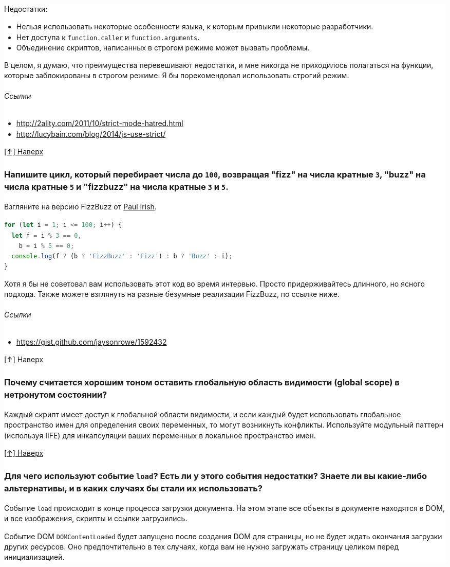 Недостатки:

- Нельзя использовать некоторые особенности языка, к которым привыкли некоторые разработчики.
- Нет доступа к `function.caller` и `function.arguments`.
- Объединение скриптов, написанных в строгом режиме может вызвать проблемы.

В целом, я думаю, что преимущества перевешивают недостатки, и мне никогда не приходилось полагаться на функции, которые заблокированы в строгом режиме. Я бы порекомендовал использовать строгий режим.

###### Ссылки

- http://2ality.com/2011/10/strict-mode-hatred.html
- http://lucybain.com/blog/2014/js-use-strict/

[[↑] Наверх](#Содержание)

### Напишите цикл, который перебирает числа до `100`, возвращая **"fizz"** на числа кратные `3`, **"buzz"** на числа кратные `5` и **"fizzbuzz"** на числа кратные `3` и `5`.

Взгляните на версию FizzBuzz от [Paul Irish](https://gist.github.com/jaysonrowe/1592432#gistcomment-790724).

```js
for (let i = 1; i <= 100; i++) {
  let f = i % 3 == 0,
    b = i % 5 == 0;
  console.log(f ? (b ? 'FizzBuzz' : 'Fizz') : b ? 'Buzz' : i);
}
```

Хотя я бы не советовал вам использовать этот код во время интервью. Просто придерживайтесь длинного, но ясного подхода. Также можете взглянуть на разные безумные реализации FizzBuzz, по ссылке ниже.

###### Ссылки

- https://gist.github.com/jaysonrowe/1592432

[[↑] Наверх](#Содержание)

### Почему считается хорошим тоном оставить глобальную область видимости (global scope) в нетронутом состоянии?

Каждый скрипт имеет доступ к глобальной области видимости, и если каждый будет использовать глобальное пространство имен для определения своих переменных, то могут возникнуть конфликты. Используйте модульный паттерн (используя IIFE) для инкапсуляции ваших переменных в локальное пространство имен.

[[↑] Наверх](#Содержание)

### Для чего используют событие `load`? Есть ли у этого события недостатки? Знаете ли вы какие-либо альтернативы, и в каких случаях бы стали их использовать?

Событие `load` происходит в конце процесса загрузки документа. На этом этапе все объекты в документе находятся в DOM, и все изображения, скрипты и ссылки загрузились.

Событие DOM `DOMContentLoaded` будет запущено после создания DOM для страницы, но не будет ждать окончания загрузки других ресурсов. Оно предпочтительно в тех случаях, когда вам не нужно загружать страницу целиком перед инициализацией.
